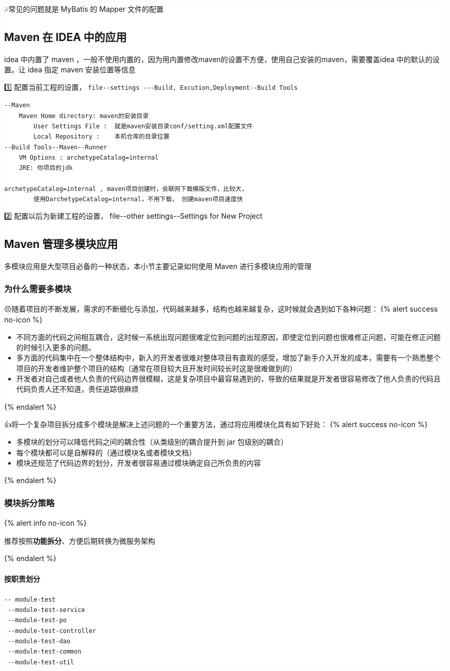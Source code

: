 :notes:常见的问题就是 MyBatis 的 Mapper 文件的配置

## Maven 在 IDEA 中的应用
idea 中内置了 maven ，一般不使用内置的，因为用内置修改maven的设置不方便，使用自己安装的maven，需要覆盖idea 中的默认的设置。让 idea 指定 maven 安装位置等信息

:one: 配置当前工程的设置， `file--settings ---Build, Excution,Deployment--Build Tools`
```
--Maven 
    Maven Home directory: maven的安装目录
    	User Settings File :  就是maven安装目录conf/setting.xml配置文件
    	Local Repository :    本机仓库的目录位置
--Build Tools--Maven--Runner  
    VM Options : archetypeCatalog=internal
    JRE: 你项目的jdk

archetypeCatalog=internal , maven项目创建时，会联网下载模版文件，比较大，
        使用DarchetypeCatalog=internal，不用下载， 创建maven项目速度快
```

:two: 配置以后为新建工程的设置， file--other settings--Settings for New Project

## Maven 管理多模块应用

多模块应用是大型项目必备的一种状态，本小节主要记录如何使用 Maven 进行多模块应用的管理

### 为什么需要多模块

:persevere:随着项目的不断发展，需求的不断细化与添加，代码越来越多，结构也越来越复杂，这时候就会遇到如下各种问题：
{% alert success no-icon %}

- 不同方面的代码之间相互耦合，这时候一系统出现问题很难定位到问题的出现原因，即使定位到问题也很难修正问题，可能在修正问题的时候引入更多的问题。
- 多方面的代码集中在一个整体结构中，新入的开发者很难对整体项目有直观的感受，增加了新手介入开发的成本，需要有一个熟悉整个项目的开发者维护整个项目的结构（通常在项目较大且开发时间较长时这是很难做到的）
- 开发者对自己或者他人负责的代码边界很模糊，这是复杂项目中最容易遇到的，导致的结果就是开发者很容易修改了他人负责的代码且代码负责人还不知道，责任追踪很麻烦

{% endalert %}

:+1:将一个复杂项目拆分成多个模块是解决上述问题的一个重要方法，通过将应用模块化具有如下好处：
{% alert success no-icon %}

- 多模块的划分可以降低代码之间的耦合性（从类级别的耦合提升到 jar 包级别的耦合）
- 每个模块都可以是自解释的（通过模块名或者模块文档）
- 模块还规范了代码边界的划分，开发者很容易通过模块确定自己所负责的内容

{% endalert %}

### 模块拆分策略

{% alert info no-icon %}

推荐按照**功能拆分**、方便后期转换为微服务架构

{% endalert %}

#### 按职责划分
```
-- module-test
 --module-test-service
 --module-test-po
 --module-test-controller
 --module-test-dao
 --module-test-common
 --module-test-util
```
